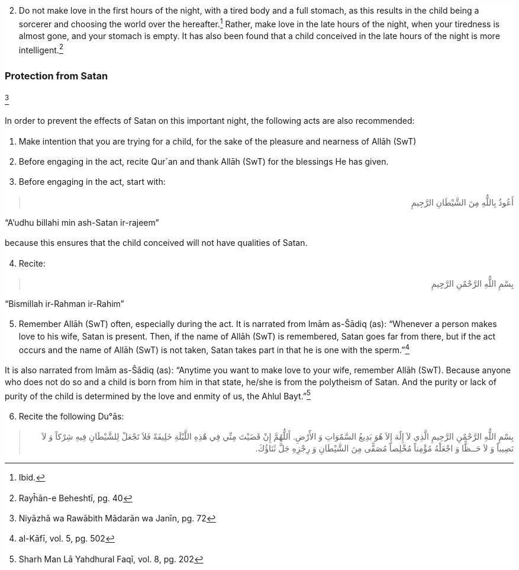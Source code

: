 2. Do not make love in the first hours of the night, with a tired body
and a full stomach, as this results in the child being a sorcerer and
choosing the world over the hereafter.[^20] Rather, make love in the
late hours of the night, when your tiredness is almost gone, and your
stomach is empty. It has also been found that a child conceived in the
late hours of the night is more intelligent.[^21]

### Protection from Satan

[^22]

In order to prevent the effects of Satan on this important night, the
following acts are also recommended:

1. Make intention that you are trying for a child, for the sake of the
pleasure and nearness of Allāh (SwT)

2. Before engaging in the act, recite Qur\`an and thank Allāh (SwT) for
the blessings He has given.

3. Before engaging in the act, start with:

<blockquote dir="rtl">
  <p>
أَعُوذُ بِاللٌّهِ مِنَ الشَّيْطَانِ الرَّجِيمِ
  </p>
</blockquote>

“A’udhu billahi min ash-Satan ir-rajeem”

because this ensures that the child conceived will not have qualities of
Satan.

4. Recite:

<blockquote dir="rtl">
  <p>
بِسْمِ اللٌّهِ الرَّحْمٌنِ الرَّحِِيمِ
  </p>
</blockquote>

“Bismillah ir-Rahman ir-Rahim”

5. Remember Allāh (SwT) often, especially during the act. It is narrated
from Imām as-Ŝādiq (as): “Whenever a person makes love to his wife,
Satan is present. Then, if the name of Allāh (SwT) is remembered, Satan
goes far from there, but if the act occurs and the name of Allāh (SwT)
is not taken, Satan takes part in that he is one with the sperm.”[^23]

It is also narrated from Imām as-Ŝādiq (as): “Anytime you want to make
love to your wife, remember Allāh (SwT). Because anyone who does not do
so and a child is born from him in that state, he/she is from the
polytheism of Satan. And the purity or lack of purity of the child is
determined by the love and enmity of us, the Ahlul Bayt.”[^24]

6. Recite the following Du°ās:

<blockquote dir="rtl">
  <p>
بِسْمِ اللٌّهِ الرَّحْمٌنِ الرَّحِيمِ الَّذِي لاَ إِلٌهَ إِلاَ هُوَ
بَدِيعُ السَّمٌوَاتِ وَ الأََرْضِ. أَللٌّهُمَّ إِنْ قَضَيْتَ مِنِّي
فِي هٌذِهِ اللَّيْلَةِ خَلِيفَةً فَلاَ تَجْعَلْ لِلشَّيْطَانِ فِيهِ
شِرْكاً وَ لاَ نَصِيباً وَ لاَ حَــظًّا وَ اجْعَلْهُ مُؤْمِناً
مُخْلِصاً مُصَفًّى مِنَ الشَّيْطَانِ وَ رِجْزِهِ جَلَّ ثَنَاؤُكَ.
  </p>
</blockquote>


[^1]: Sūrat al-Baqarah, Verse 168: “O mankind! Eat of what is lawful and
[^2]: Also called succory, this is a perennial herb of which its dried,
[^3]: Biĥār al-Anwār, vol. 62, pg. 215
[^4]: Wasāil ash-Shī~a, vol. 25, pg. 104, no. 31499
[^5]: al-Kāfī, vol. 5, pg. 355
[^6]: Biĥār al-Anwār, vol. 66, pg. 278
[^7]: Ibid., vol. 104, pg. 80
[^8]: Makārim al-Akhlāq, pg. 88
[^9]: Bargā’ī, pg. 549
[^10]: Biĥār al-Anwār, vol. 81, pg. 101
[^11]: Wasāil ash-Shī~a, vol. 25, pg. 165, no. 31538
[^12]: Behdāsht Izdawāj az Nazr Islam, pg. 89
[^13]: Izdawāj Asān, pg. 245
[^14]: Biĥār al-Anwār, vol. 14, pg. 379
[^15]: Rayĥān-e Beheshtī, pg. 33
[^16]: Ibid., pg. 39
[^17]: Wasāil ash-Shī~a, vol. 20, pg. 117, no. 25180
[^18]: Ibid., vol. 20, pg. 253, no. 25560
[^19]: °alliyatul Muttaqīn, pg. 112-114
[^20]: Ibid.
[^21]: Rayĥān-e Beheshtī, pg. 40
[^22]: Niyāzhā wa Rawābith Mādarān wa Janīn, pg. 72
[^23]: al-Kāfī, vol. 5, pg. 502
[^24]: Sharh Man Lā Yahdhural Faqī, vol. 8, pg. 202
[^25]: al-Kāfī, vol. 5, pg. 503
[^26]: Ibid.
[^27]: Tafsir Nur al-Thaqalayn, vol. 3, pg. 183
[^28]: Niyāzhā wa Rawābith Mādarān wa Janīn, pg. 76
[^29]: Sharh Man Laa Yahdhural Faqī, vol. 3, pg. 493
[^30]: Al-Amāli of Shaykh ®adūq, vol. 7, pg. 383
[^31]: Mānaqibe Ibn Shahr Ashūb, vol. 3, pg. 207
[^32]: Biĥār al-Anwār, vol. 39, pg. 278, no. 87
[^33]: Wasāil ash-Shī~a, vol. 20, pg. 122, no. 25197
[^34]: Ibid., vol. 20, pg. 121, no. 25195
[^35]: Ibid., vol. 20, pg. 125, no. 25205
[^36]: °alliyatul Muttaqīn, pg. 112-114
[^37]: Wasāil ash-Shī~a, vol. 20, pg. 133, no. 25223
[^38]: Niyāzhā wa Rawābith Jinsī was Zanāshuī, pg. 64
[^39]: °alliyatul Muttaqīn, pg. 112-114
[^40]: Ibid.
[^41]: Ibid.
[^42]: Ibid.
[^43]: Wasāil ash-Shī~a, vol. 20, pg. 148, no. 25271
[^44]: Ibid.
[^45]: °alliyatul Muttaqīn, pg. 112-114
[^46]: Ibid.
[^47]: Ibid.
[^48]: Ibid.
[^49]: Ibid.
[^50]: Ibid.
[^51]: Ibid.
[^52]: Ibid.
[^53]: Ibid., pg. 110
[^54]: Niyāzhā wa Rawābith Jinsī was Zanāshuī, pg. 69
[^55]: Wasāil ash-Shī~a, vol. 20, pg. 126-127, no. 25207
[^56]: Ibid.
[^57]: Ibid.
[^58]: Ibid.
[^59]: Ibid.
[^60]: Niyāzhā wa Rawābith Jinsī was Zanāshuī, pg. 59
[^61]: Wasāil ash-Shī~a, vol. 20, pg. 129, no. 25214
[^62]: Ibid., vol. 20, pg. 129, no. 25212
[^63]: Ibid., vol. 20, pg. 127, no. 25208
[^64]: °alliyatul Muttaqīn, pg. 112-114
[^65]: Ibid.
[^66]: Ibid.
[^67]: Ibid.
[^68]: Ibid.
[^69]: Ibid.
[^70]: Confirmed with the office of Ayatullāh Sīstānī, Qom